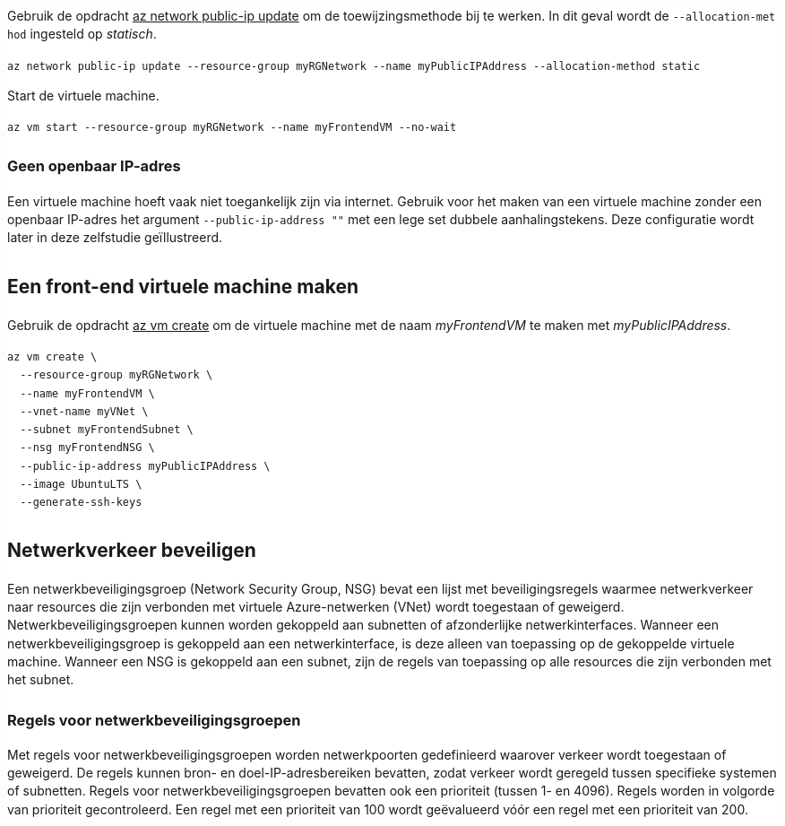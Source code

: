 Gebruik de opdracht [az network public-ip update](/cli/azure/network/public-ip#az_network_public_ip_update) om de toewijzingsmethode bij te werken. In dit geval wordt de `--allocation-method` ingesteld op *statisch*.

```azurecli-interactive 
az network public-ip update --resource-group myRGNetwork --name myPublicIPAddress --allocation-method static
```

Start de virtuele machine.

```azurecli-interactive 
az vm start --resource-group myRGNetwork --name myFrontendVM --no-wait
```

### <a name="no-public-ip-address"></a>Geen openbaar IP-adres

Een virtuele machine hoeft vaak niet toegankelijk zijn via internet. Gebruik voor het maken van een virtuele machine zonder een openbaar IP-adres het argument `--public-ip-address ""` met een lege set dubbele aanhalingstekens. Deze configuratie wordt later in deze zelfstudie geïllustreerd.

## <a name="create-a-front-end-vm"></a>Een front-end virtuele machine maken

Gebruik de opdracht [az vm create](/cli/azure/vm#az_vm_create) om de virtuele machine met de naam *myFrontendVM* te maken met *myPublicIPAddress*.

```azurecli-interactive 
az vm create \
  --resource-group myRGNetwork \
  --name myFrontendVM \
  --vnet-name myVNet \
  --subnet myFrontendSubnet \
  --nsg myFrontendNSG \
  --public-ip-address myPublicIPAddress \
  --image UbuntuLTS \
  --generate-ssh-keys
```

## <a name="secure-network-traffic"></a>Netwerkverkeer beveiligen

Een netwerkbeveiligingsgroep (Network Security Group, NSG) bevat een lijst met beveiligingsregels waarmee netwerkverkeer naar resources die zijn verbonden met virtuele Azure-netwerken (VNet) wordt toegestaan of geweigerd. Netwerkbeveiligingsgroepen kunnen worden gekoppeld aan subnetten of afzonderlijke netwerkinterfaces. Wanneer een netwerkbeveiligingsgroep is gekoppeld aan een netwerkinterface, is deze alleen van toepassing op de gekoppelde virtuele machine. Wanneer een NSG is gekoppeld aan een subnet, zijn de regels van toepassing op alle resources die zijn verbonden met het subnet. 

### <a name="network-security-group-rules"></a>Regels voor netwerkbeveiligingsgroepen

Met regels voor netwerkbeveiligingsgroepen worden netwerkpoorten gedefinieerd waarover verkeer wordt toegestaan of geweigerd. De regels kunnen bron- en doel-IP-adresbereiken bevatten, zodat verkeer wordt geregeld tussen specifieke systemen of subnetten. Regels voor netwerkbeveiligingsgroepen bevatten ook een prioriteit (tussen 1- en 4096). Regels worden in volgorde van prioriteit gecontroleerd. Een regel met een prioriteit van 100 wordt geëvalueerd vóór een regel met een prioriteit van 200.
